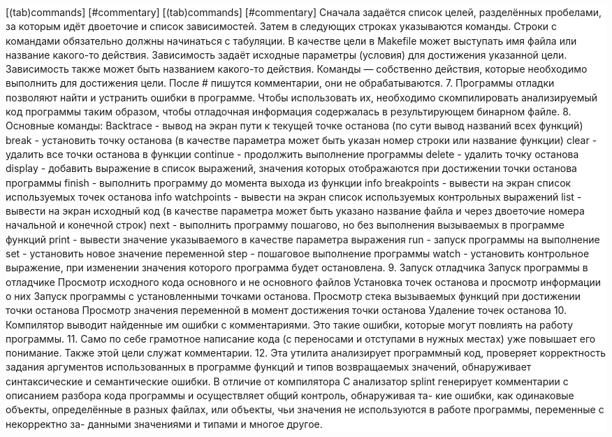 [(tab)commands] [#commentary]
[(tab)commands] [#commentary]
Сначала задаётся список целей, разделённых пробелами, за которым идёт двоеточие и список зависимостей. Затем в следующих строках указываются команды. Строки с командами обязательно должны начинаться с табуляции. В качестве цели в Makefile может выступать имя файла или название какого-то действия. Зависимость задаёт исходные параметры (условия) для достижения указанной цели. Зависимость также может быть названием какого-то действия. Команды — собственно действия, которые необходимо выполнить для достижения цели. После # пишутся комментарии, они не обрабатываются.
7. Программы отладки позволяют найти и устранить ошибки в программе. Чтобы использовать их, необходимо скомпилировать анализируемый код программы таким образом, чтобы отладочная информация содержалась в результирующем бинарном файле.
8. Основные команды:
Backtrace -  вывод на экран пути к текущей точке останова (по сути вывод названий всех функций) 
break - установить точку останова (в качестве параметра может быть указан номер строки или название функции) 
clear - удалить все точки останова в функции 
continue - продолжить выполнение программы 
delete - удалить точку останова 
display - добавить выражение в список выражений, значения которых отображаются при достижении точки останова программы 
finish - выполнить программу до момента выхода из функции 
info breakpoints - вывести на экран список используемых точек останова 
info watchpoints - вывести на экран список используемых контрольных выражений 
list - вывести на экран исходный код (в качестве параметра может быть указано название файла и через двоеточие номера начальной и конечной строк) 
next - выполнить программу пошагово, но без выполнения вызываемых в программе функций 
print - вывести значение указываемого в качестве параметра выражения 
run - запуск программы на выполнение 
set - установить новое значение переменной 
step - пошаговое выполнение программы 
watch - установить контрольное выражение, при изменении значения которого программа будет остановлена.
9. Запуск отладчика
Запуск программы в отладчике 
Просмотр исходного кода основного и не основного файлов 
Установка точек останова и просмотр информации о них
Запуск программы с установленными точками останова.
Просмотр стека вызываемых функций при достижении точки останова
Просмотр значения переменной в момент достижения точки останова
Удаление точек останова
10. Компилятор выводит найденные им ошибки с комментариями. Это такие ошибки, которые могут повлиять на работу программы.
11. Само по себе грамотное написание кода (с переносами и отступами в нужных местах) уже повышает его понимание. Также этой цели служат комментарии.
12. Эта утилита анализирует программный код, проверяет корректность задания аргументов использованных в программе функций и типов возвращаемых значений, обнаруживает синтаксические и семантические ошибки. В отличие от компилятора C анализатор splint генерирует комментарии с описанием разбора кода программы и осуществляет общий контроль, обнаруживая та- кие ошибки, как одинаковые объекты, определённые в разных файлах, или объекты, чьи значения не используются в работе программы, переменные с некорректно за- данными значениями и типами и многое другое.

